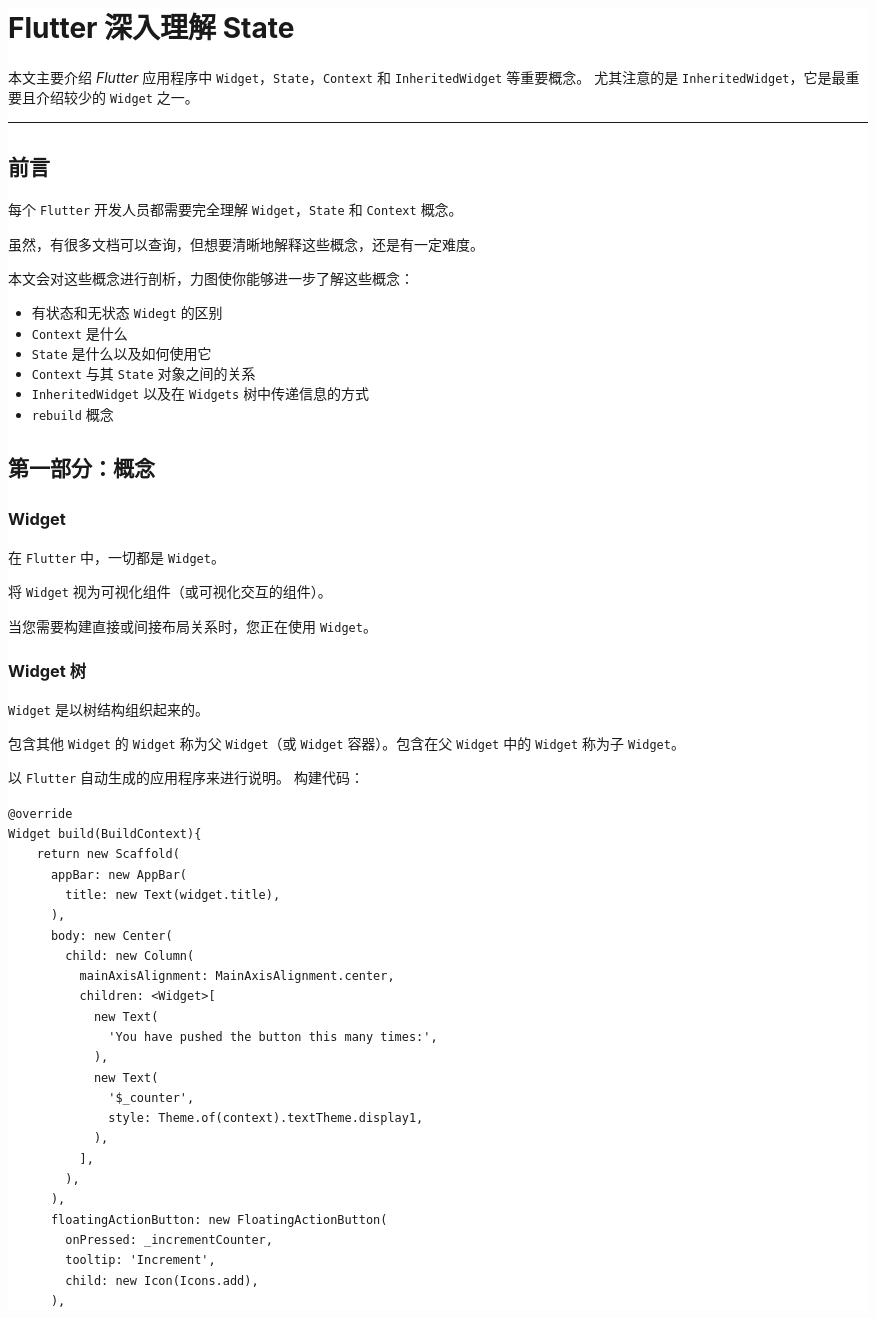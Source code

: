 # Flutter 深入理解 State

本文主要介绍 *Flutter* 应用程序中 `Widget`，`State`，`Context` 和 `InheritedWidget` 等重要概念。 尤其注意的是 `InheritedWidget`，它是最重要且介绍较少的 `Widget` 之一。

------

## 前言

每个 `Flutter` 开发人员都需要完全理解 `Widget`，`State` 和 `Context` 概念。

虽然，有很多文档可以查询，但想要清晰地解释这些概念，还是有一定难度。

本文会对这些概念进行剖析，力图使你能够进一步了解这些概念：

- 有状态和无状态 `Widegt` 的区别
- `Context` 是什么
- `State` 是什么以及如何使用它
- `Context` 与其 `State` 对象之间的关系
- `InheritedWidget` 以及在 `Widgets` 树中传递信息的方式
- `rebuild` 概念

## 第一部分：概念

### Widget

在 `Flutter` 中，一切都是 `Widget`。

将 `Widget` 视为可视化组件（或可视化交互的组件）。

当您需要构建直接或间接布局关系时，您正在使用 `Widget`。

### Widget 树

`Widget` 是以树结构组织起来的。

包含其他 `Widget` 的 `Widget` 称为父 `Widget`（或 `Widget` 容器）。包含在父 `Widget` 中的 `Widget` 称为子 `Widget`。

以 `Flutter` 自动生成的应用程序来进行说明。 构建代码：

```
@override
Widget build(BuildContext){
    return new Scaffold(
      appBar: new AppBar(
        title: new Text(widget.title),
      ),
      body: new Center(
        child: new Column(
          mainAxisAlignment: MainAxisAlignment.center,
          children: <Widget>[
            new Text(
              'You have pushed the button this many times:',
            ),
            new Text(
              '$_counter',
              style: Theme.of(context).textTheme.display1,
            ),
          ],
        ),
      ),
      floatingActionButton: new FloatingActionButton(
        onPressed: _incrementCounter,
        tooltip: 'Increment',
        child: new Icon(Icons.add),
      ),
```